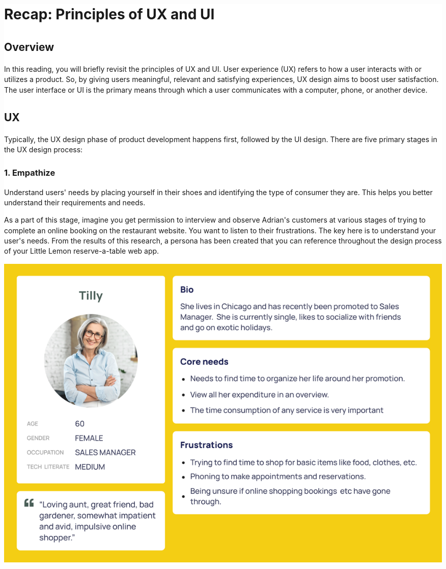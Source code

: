 # Recap: Principles of UX and UI
## Overview
In this reading, you will briefly revisit the principles of UX and UI. User experience (UX) refers to how a user interacts with or utilizes a product. So, by giving users meaningful, relevant and satisfying experiences, UX design aims to boost user satisfaction. The user interface or UI is the primary means through which a user communicates with a computer, phone, or another device.

## UX
Typically, the UX design phase of product development happens first, followed by the UI design. There are five primary stages in the UX design process:

### 1. Empathize
Understand users' needs by placing yourself in their shoes and identifying the type of consumer they are. This helps you better understand their requirements and needs.

As a part of this stage, imagine you get permission to interview and observe Adrian's customers at various stages of trying to complete an online booking on the restaurant website. You want to listen to their frustrations.  The key here is to understand your user's needs. From the results of this research, a persona has been created that you can reference throughout the design process of your Little Lemon reserve-a-table web app.

![Little Lemon persona Bio page. Tilly from Chicago.](./images/persona.png)

